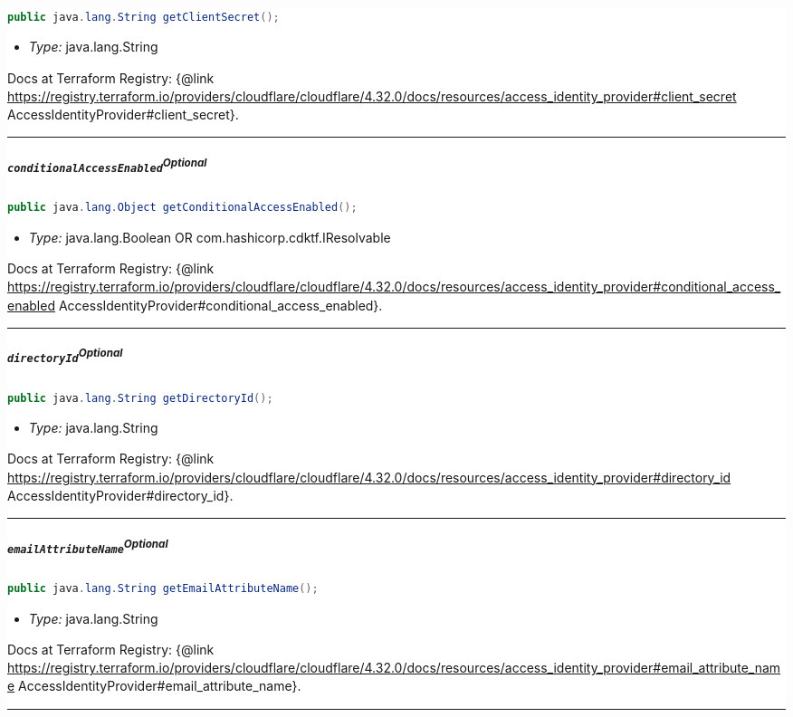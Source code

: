 ```java
public java.lang.String getClientSecret();
```

- *Type:* java.lang.String

Docs at Terraform Registry: {@link https://registry.terraform.io/providers/cloudflare/cloudflare/4.32.0/docs/resources/access_identity_provider#client_secret AccessIdentityProvider#client_secret}.

---

##### `conditionalAccessEnabled`<sup>Optional</sup> <a name="conditionalAccessEnabled" id="@cdktf/provider-cloudflare.accessIdentityProvider.AccessIdentityProviderConfigA.property.conditionalAccessEnabled"></a>

```java
public java.lang.Object getConditionalAccessEnabled();
```

- *Type:* java.lang.Boolean OR com.hashicorp.cdktf.IResolvable

Docs at Terraform Registry: {@link https://registry.terraform.io/providers/cloudflare/cloudflare/4.32.0/docs/resources/access_identity_provider#conditional_access_enabled AccessIdentityProvider#conditional_access_enabled}.

---

##### `directoryId`<sup>Optional</sup> <a name="directoryId" id="@cdktf/provider-cloudflare.accessIdentityProvider.AccessIdentityProviderConfigA.property.directoryId"></a>

```java
public java.lang.String getDirectoryId();
```

- *Type:* java.lang.String

Docs at Terraform Registry: {@link https://registry.terraform.io/providers/cloudflare/cloudflare/4.32.0/docs/resources/access_identity_provider#directory_id AccessIdentityProvider#directory_id}.

---

##### `emailAttributeName`<sup>Optional</sup> <a name="emailAttributeName" id="@cdktf/provider-cloudflare.accessIdentityProvider.AccessIdentityProviderConfigA.property.emailAttributeName"></a>

```java
public java.lang.String getEmailAttributeName();
```

- *Type:* java.lang.String

Docs at Terraform Registry: {@link https://registry.terraform.io/providers/cloudflare/cloudflare/4.32.0/docs/resources/access_identity_provider#email_attribute_name AccessIdentityProvider#email_attribute_name}.

---

